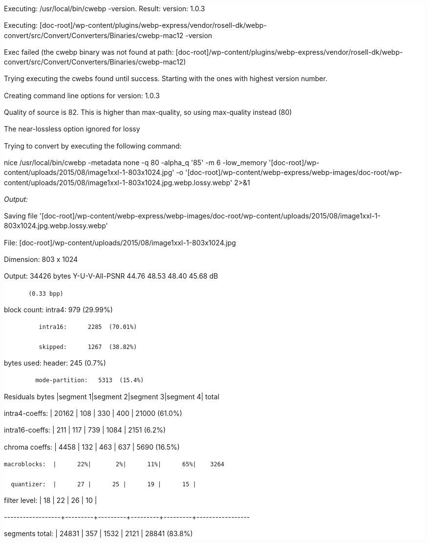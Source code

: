 Executing: /usr/local/bin/cwebp -version. Result: version: 1.0.3

Executing: [doc-root]/wp-content/plugins/webp-express/vendor/rosell-dk/webp-convert/src/Convert/Converters/Binaries/cwebp-mac12 -version

Exec failed (the cwebp binary was not found at path: [doc-root]/wp-content/plugins/webp-express/vendor/rosell-dk/webp-convert/src/Convert/Converters/Binaries/cwebp-mac12)

Trying executing the cwebs found until success. Starting with the ones with highest version number.

Creating command line options for version: 1.0.3

Quality of source is 82. This is higher than max-quality, so using max-quality instead (80)

The near-lossless option ignored for lossy

Trying to convert by executing the following command:

nice /usr/local/bin/cwebp -metadata none -q 80 -alpha_q '85' -m 6 -low_memory '[doc-root]/wp-content/uploads/2015/08/image1xxl-1-803x1024.jpg' -o '[doc-root]/wp-content/webp-express/webp-images/doc-root/wp-content/uploads/2015/08/image1xxl-1-803x1024.jpg.webp.lossy.webp' 2>&1


*Output:* 

Saving file '[doc-root]/wp-content/webp-express/webp-images/doc-root/wp-content/uploads/2015/08/image1xxl-1-803x1024.jpg.webp.lossy.webp'

File:      [doc-root]/wp-content/uploads/2015/08/image1xxl-1-803x1024.jpg

Dimension: 803 x 1024

Output:    34426 bytes Y-U-V-All-PSNR 44.76 48.53 48.40   45.68 dB

           (0.33 bpp)

block count:  intra4:        979  (29.99%)

              intra16:      2285  (70.01%)

              skipped:      1267  (38.82%)

bytes used:  header:            245  (0.7%)

             mode-partition:   5313  (15.4%)

 Residuals bytes  |segment 1|segment 2|segment 3|segment 4|  total

  intra4-coeffs:  |   20162 |     108 |     330 |     400 |   21000  (61.0%)

 intra16-coeffs:  |     211 |     117 |     739 |    1084 |    2151  (6.2%)

  chroma coeffs:  |    4458 |     132 |     463 |     637 |    5690  (16.5%)

    macroblocks:  |      22%|       2%|      11%|      65%|    3264

      quantizer:  |      27 |      25 |      19 |      15 |

   filter level:  |      18 |      22 |      26 |      10 |

------------------+---------+---------+---------+---------+-----------------

 segments total:  |   24831 |     357 |    1532 |    2121 |   28841  (83.8%)

